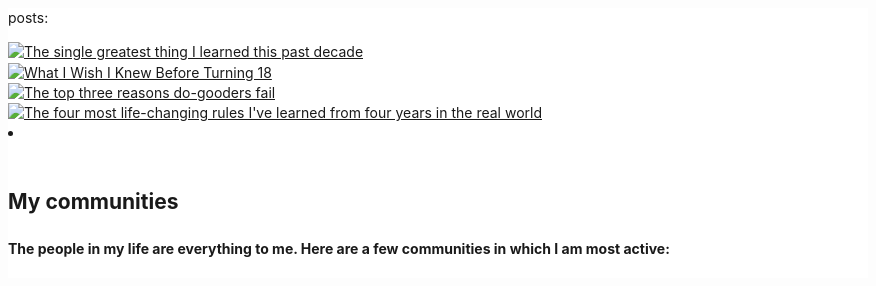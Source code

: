 posts:</strong></span></div></h4></div></div></div></div></div><div class="alignment-container "><div class="s-repeatable s-block s-component s-mh "><div class="s-block-item s-repeatable-item s-block-sortable-item s-block-rowBlock  block-component-item"><div><div><div class="s-block-item-inner clearfix" style="position:relative"><div class=""><div class="s-repeatable s-block s-component s-mh s-block-row-wrapper"><div class="s-block-item s-repeatable-item s-block-sortable-item s-block-columnBlock s-no-last-row alpha eight columns no-float block-component-item"><div><div><div class="s-block-item-inner clearfix" style="position:relative"><div class=""><div class="s-repeatable s-block s-component s-mh "><div class="s-block-item s-repeatable-item s-block-sortable-item s-block-nestedBlock-image image"><div><div><div class="s-block-item-inner clearfix" style="position:relative"><div class=""><div class="s-component s-image"><div><div class="s-component-content"><div class="s-img-wrapper"><a href="https://www.linkedin.com/pulse/single-greatest-thing-i-learned-past-decade-gary-sheng/" target="_blank"><img src="//user-images.strikinglycdn.com/res/hrscywv4p/image/upload/c_limit,fl_lossy,h_9000,w_1200,f_auto,q_auto/9621/555505_377064.png" alt="The single greatest thing I learned this past decade" title="The single greatest thing I learned this past decade" class="crop-default" data-description=""/></a></div></div></div></div></div></div></div></div></div><div class="s-block-item s-repeatable-item s-block-sortable-item s-block-nestedBlock-image image"><div><div><div class="s-block-item-inner clearfix" style="position:relative"><div class=""><div class="s-component s-image"><div><div class="s-component-content"><div class="s-img-wrapper"><a href="https://www.linkedin.com/pulse/what-i-wish-knew-before-turning-18-gary-sheng/?" target="_blank"><img src="//user-images.strikinglycdn.com/res/hrscywv4p/image/upload/c_limit,fl_lossy,h_9000,w_1200,f_auto,q_auto/9621/214149_857758.png" alt="What I Wish I Knew Before Turning 18" title="What I Wish I Knew Before Turning 18" class="crop-default" data-description=""/></a></div></div></div></div></div></div></div></div></div></div></div></div></div></div></div><div class="s-block-item s-repeatable-item s-block-sortable-item s-block-columnBlock s-no-last-row omega eight columns no-float block-component-item"><div><div><div class="s-block-item-inner clearfix" style="position:relative"><div class=""><div class="s-repeatable s-block s-component s-mh "><div class="s-block-item s-repeatable-item s-block-sortable-item s-block-nestedBlock-image image"><div><div><div class="s-block-item-inner clearfix" style="position:relative"><div class=""><div class="s-component s-image"><div><div class="s-component-content"><div class="s-img-wrapper"><a href="https://www.linkedin.com/pulse/top-three-reasons-do-gooders-fail-gary-sheng" target="_blank"><img src="//user-images.strikinglycdn.com/res/hrscywv4p/image/upload/c_limit,fl_lossy,h_9000,w_1200,f_auto,q_auto/9621/71962_688031.png" alt="The top three reasons do-gooders fail" title="The top three reasons do-gooders fail" class="crop-default" data-description=""/></a></div></div></div></div></div></div></div></div></div><div class="s-block-item s-repeatable-item s-block-sortable-item s-block-nestedBlock-image image"><div><div><div class="s-block-item-inner clearfix" style="position:relative"><div class=""><div class="s-component s-image"><div><div class="s-component-content"><div class="s-img-wrapper"><a href="https://www.linkedin.com/pulse/what-ive-learned-after-four-years-wild-gary-sheng/" target="_blank"><img src="//user-images.strikinglycdn.com/res/hrscywv4p/image/upload/c_limit,fl_lossy,h_9000,w_1200,f_auto,q_auto/9621/324784_833989.png" alt="The four most life-changing rules I&#x27;ve learned from four years in the real world" title="The four most life-changing rules I&#x27;ve learned from four years in the real world" class="crop-default" data-description=""/></a></div></div></div></div></div></div></div></div></div></div></div></div></div></div></div></div></div></div></div></div></div></div></div></div></div></li><li class="slide s-section-5 " id="section-f_beb35319-8136-48c7-825a-48c5096c55a0"><div class="waypoint"></div><a class="section-anchor"></a><div>
  <div class="lazyload  s-no-bg s-bg-white s-bg-dark-text s-new-text-section s-section s-info-section   background-image" style="background-color:#FFFFFF" data-react-style="{&quot;backgroundColor&quot;:&quot;#FFFFFF&quot;}"><div class="container"><div class="clearfix"><div class="columns sixteen"><div class="s-title-group  "><div class="s-title  has-fresh-line"><div class="s-component s-text"><div class="s-component-content s-font-title"><h2><p><strong>My communities</strong></p></h2></div></div></div><div class="s-subtitle"><div class="s-component s-text"><div class="s-component-content s-font-heading"><h4><p>The people in my life are everything to me. Here are a few communities in which I am most active:</p></h4></div></div></div></div></div></div><div class="">